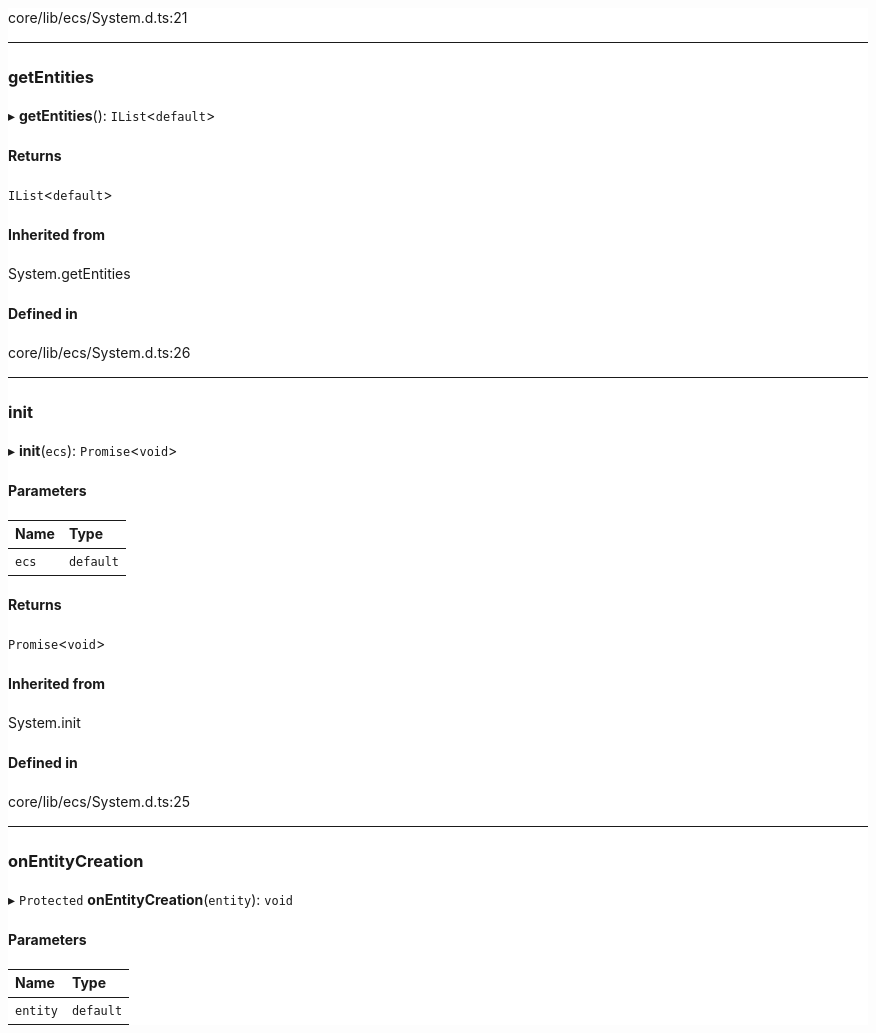 core/lib/ecs/System.d.ts:21

___

### getEntities

▸ **getEntities**(): `IList`<`default`\>

#### Returns

`IList`<`default`\>

#### Inherited from

System.getEntities

#### Defined in

core/lib/ecs/System.d.ts:26

___

### init

▸ **init**(`ecs`): `Promise`<`void`\>

#### Parameters

| Name | Type |
| :------ | :------ |
| `ecs` | `default` |

#### Returns

`Promise`<`void`\>

#### Inherited from

System.init

#### Defined in

core/lib/ecs/System.d.ts:25

___

### onEntityCreation

▸ `Protected` **onEntityCreation**(`entity`): `void`

#### Parameters

| Name | Type |
| :------ | :------ |
| `entity` | `default` |
